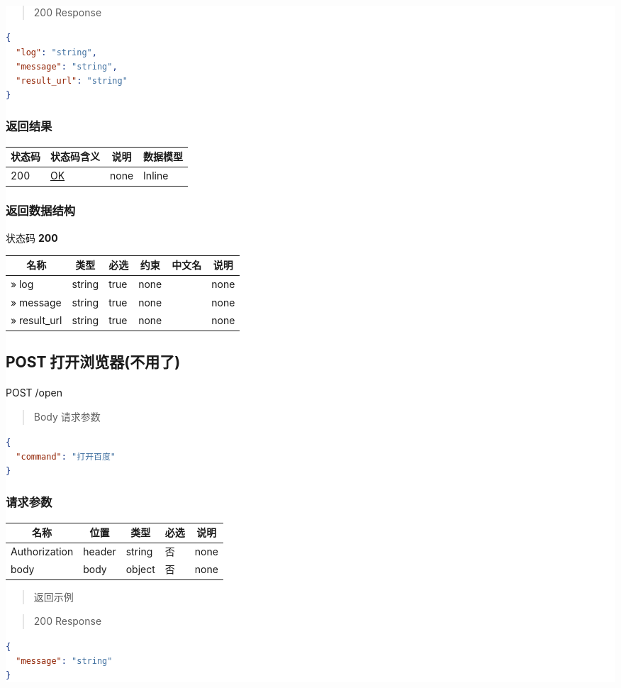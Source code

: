 > 200 Response

```json
{
  "log": "string",
  "message": "string",
  "result_url": "string"
}
```

### 返回结果

|状态码|状态码含义|说明|数据模型|
|---|---|---|---|
|200|[OK](https://tools.ietf.org/html/rfc7231#section-6.3.1)|none|Inline|

### 返回数据结构

状态码 **200**

|名称|类型|必选|约束|中文名|说明|
|---|---|---|---|---|---|
|» log|string|true|none||none|
|» message|string|true|none||none|
|» result_url|string|true|none||none|

## POST 打开浏览器(不用了)

POST /open

> Body 请求参数

```json
{
  "command": "打开百度"
}
```

### 请求参数

|名称|位置|类型|必选|说明|
|---|---|---|---|---|
|Authorization|header|string| 否 |none|
|body|body|object| 否 |none|

> 返回示例

> 200 Response

```json
{
  "message": "string"
}
```
